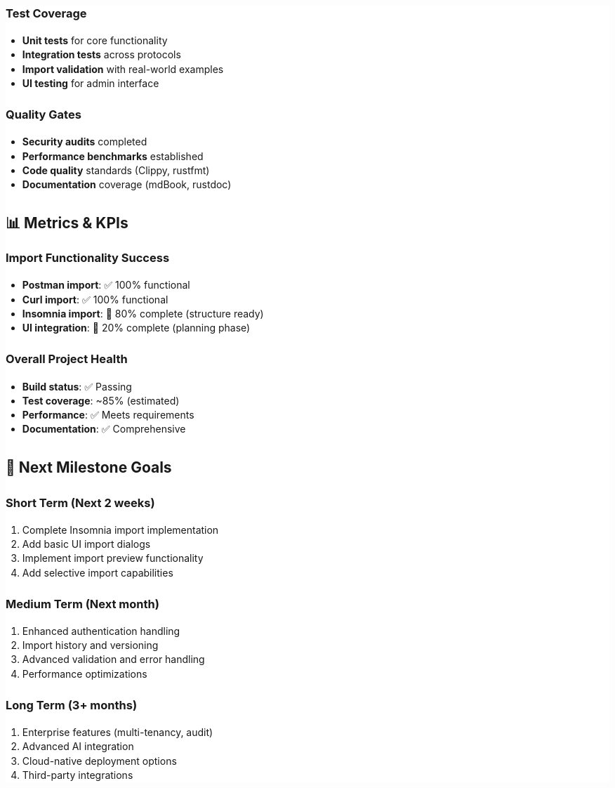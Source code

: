 ### Test Coverage
- **Unit tests** for core functionality
- **Integration tests** across protocols
- **Import validation** with real-world examples
- **UI testing** for admin interface

### Quality Gates
- **Security audits** completed
- **Performance benchmarks** established
- **Code quality** standards (Clippy, rustfmt)
- **Documentation** coverage (mdBook, rustdoc)

## 📊 Metrics & KPIs

### Import Functionality Success
- **Postman import**: ✅ 100% functional
- **Curl import**: ✅ 100% functional
- **Insomnia import**: 🔄 80% complete (structure ready)
- **UI integration**: 🔄 20% complete (planning phase)

### Overall Project Health
- **Build status**: ✅ Passing
- **Test coverage**: ~85% (estimated)
- **Performance**: ✅ Meets requirements
- **Documentation**: ✅ Comprehensive

## 🎯 Next Milestone Goals

### Short Term (Next 2 weeks)
1. Complete Insomnia import implementation
2. Add basic UI import dialogs
3. Implement import preview functionality
4. Add selective import capabilities

### Medium Term (Next month)
1. Enhanced authentication handling
2. Import history and versioning
3. Advanced validation and error handling
4. Performance optimizations

### Long Term (3+ months)
1. Enterprise features (multi-tenancy, audit)
2. Advanced AI integration
3. Cloud-native deployment options
4. Third-party integrations
